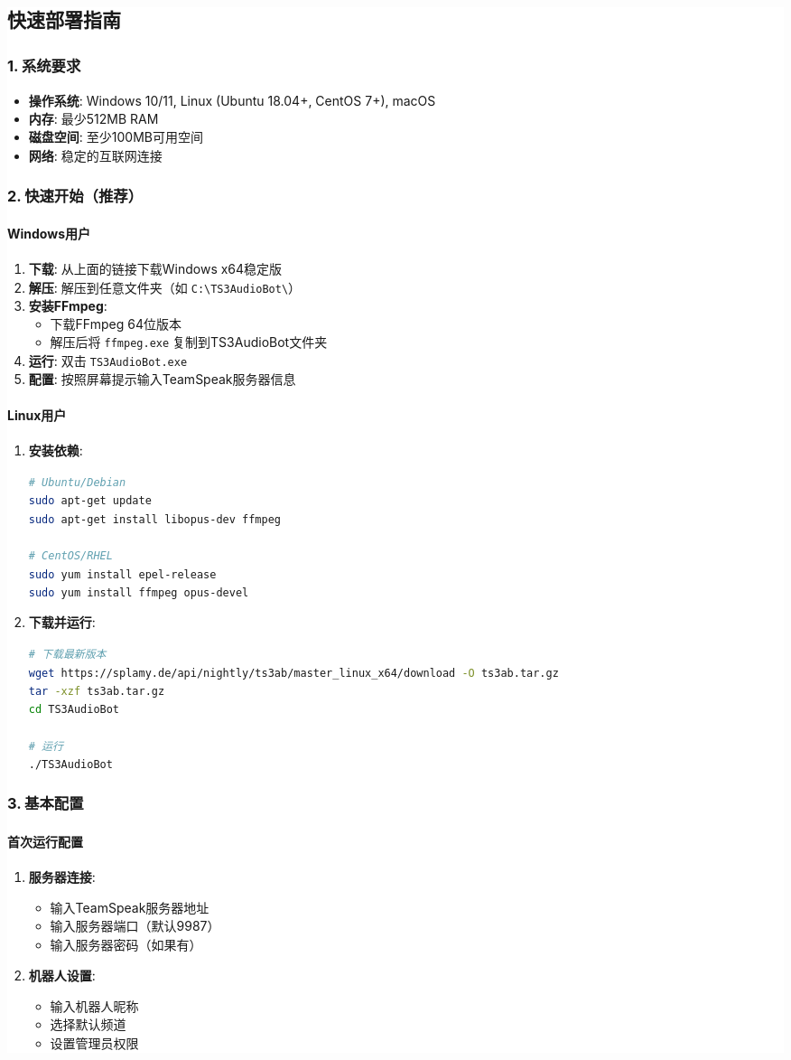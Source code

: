 ## 快速部署指南

### 1. 系统要求
- **操作系统**: Windows 10/11, Linux (Ubuntu 18.04+, CentOS 7+), macOS
- **内存**: 最少512MB RAM
- **磁盘空间**: 至少100MB可用空间
- **网络**: 稳定的互联网连接

### 2. 快速开始（推荐）

#### Windows用户
1. **下载**: 从上面的链接下载Windows x64稳定版
2. **解压**: 解压到任意文件夹（如 `C:\TS3AudioBot\`）
3. **安装FFmpeg**: 
   - 下载FFmpeg 64位版本
   - 解压后将 `ffmpeg.exe` 复制到TS3AudioBot文件夹
4. **运行**: 双击 `TS3AudioBot.exe`
5. **配置**: 按照屏幕提示输入TeamSpeak服务器信息

#### Linux用户
1. **安装依赖**:
   ```bash
   # Ubuntu/Debian
   sudo apt-get update
   sudo apt-get install libopus-dev ffmpeg
   
   # CentOS/RHEL
   sudo yum install epel-release
   sudo yum install ffmpeg opus-devel
   ```

2. **下载并运行**:
   ```bash
   # 下载最新版本
   wget https://splamy.de/api/nightly/ts3ab/master_linux_x64/download -O ts3ab.tar.gz
   tar -xzf ts3ab.tar.gz
   cd TS3AudioBot
   
   # 运行
   ./TS3AudioBot
   ```

### 3. 基本配置

#### 首次运行配置
1. **服务器连接**:
   - 输入TeamSpeak服务器地址
   - 输入服务器端口（默认9987）
   - 输入服务器密码（如果有）

2. **机器人设置**:
   - 输入机器人昵称
   - 选择默认频道
   - 设置管理员权限
